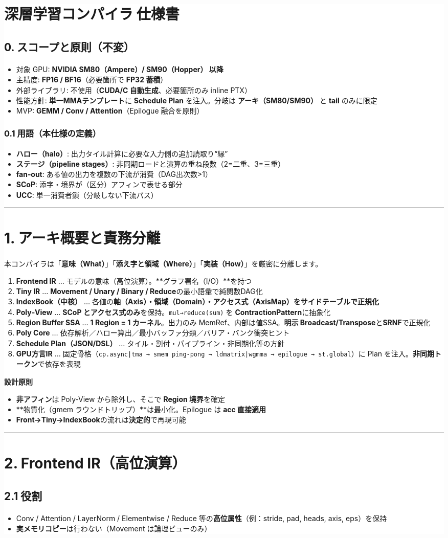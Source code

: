 
# 深層学習コンパイラ 仕様書 

## 0. スコープと原則（不変）

* 対象 GPU: **NVIDIA SM80（Ampere）/ SM90（Hopper） 以降**
* 主精度: **FP16 / BF16**（必要箇所で **FP32 蓄積**）
* 外部ライブラリ: 不使用（**CUDA/C 自動生成**、必要箇所のみ inline PTX）
* 性能方針: **単一MMAテンプレート**に **Schedule Plan** を注入。分岐は **アーキ（SM80/SM90）** と **tail** のみに限定
* MVP: **GEMM / Conv / Attention**（Epilogue 融合を原則）

### 0.1 用語（本仕様の定義）

* **ハロー（halo）**: 出力タイル計算に必要な入力側の追加読取り“縁”
* **ステージ（pipeline stages）**: 非同期ロードと演算の重ね段数（2=二重、3=三重）
* **fan‑out**: ある値の出力を複数の下流が消費（DAG出次数>1）
* **SCoP**: 添字・境界が（区分）アフィンで表せる部分
* **UCC**: 単一消費者鎖（分岐しない下流パス）

---

# 1. アーキ概要と責務分離

本コンパイラは「**意味（What）**」「**添え字と領域（Where）**」「**実装（How）**」を厳密に分離します。

1. **Frontend IR** … モデルの意味（高位演算）。\*\*グラフ署名（I/O）\*\*を持つ
2. **Tiny IR** … **Movement / Unary / Binary / Reduce**の最小語彙で純関数DAG化
3. **IndexBook（中核）** … 各値の**軸（Axis）・領域（Domain）・アクセス式（AxisMap）**をサイドテーブルで**正規化**
4. **Poly‑View** … **SCoP とアクセス式のみ**を保持。`mul→reduce(sum)` を **ContractionPattern**に抽象化
5. **Region Buffer SSA** … **1 Region = 1 カーネル**。出力のみ MemRef、内部は値SSA。**明示 Broadcast/Transpose**と**SRNF**で正規化
6. **Poly Core** … 依存解析／ハロー算出／最小バッファ分類／バリア・バンク衝突ヒント
7. **Schedule Plan（JSON/DSL）** … タイル・割付・パイプライン・非同期化等の方針
8. **GPU方言IR** … 固定骨格（`cp.async|tma → smem ping‑pong → ldmatrix|wgmma → epilogue → st.global`）に Plan を注入。**非同期トークン**で依存を表現

**設計原則**

* **非アフィン**は Poly‑View から除外し、そこで **Region 境界**を確定
* \*\*物質化（gmem ラウンドトリップ）\*\*は最小化。Epilogue は **acc 直接適用**
* **Front→Tiny→IndexBook**の流れは**決定的**で再現可能

---

# 2. Frontend IR（高位演算）

## 2.1 役割

* Conv / Attention / LayerNorm / Elementwise / Reduce 等の**高位属性**（例：stride, pad, heads, axis, eps）を保持
* **実メモリコピー**は行わない（Movement は論理ビューのみ）
